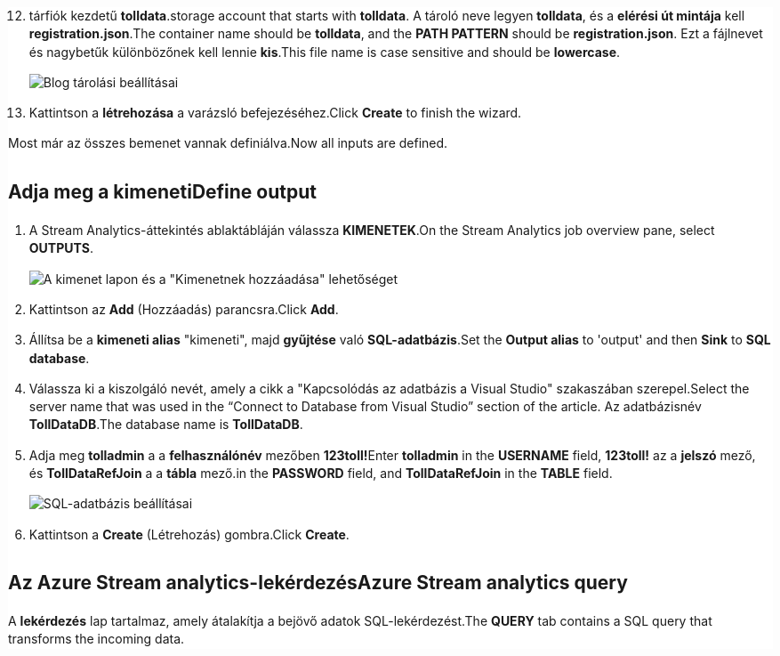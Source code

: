 12. <span data-ttu-id="c2ebe-413">tárfiók kezdetű **tolldata**.</span><span class="sxs-lookup"><span data-stu-id="c2ebe-413">storage account that starts with **tolldata**.</span></span> <span data-ttu-id="c2ebe-414">A tároló neve legyen **tolldata**, és a **elérési út mintája** kell **registration.json**.</span><span class="sxs-lookup"><span data-stu-id="c2ebe-414">The container name should be **tolldata**, and the **PATH PATTERN** should be **registration.json**.</span></span> <span data-ttu-id="c2ebe-415">Ezt a fájlnevet és nagybetűk különbözőnek kell lennie **kis**.</span><span class="sxs-lookup"><span data-stu-id="c2ebe-415">This file name is case sensitive and should be **lowercase**.</span></span>
    
    ![Blog tárolási beállításai](media/stream-analytics-build-an-iot-solution-using-stream-analytics/image34.png)
13. <span data-ttu-id="c2ebe-417">Kattintson a **létrehozása** a varázsló befejezéséhez.</span><span class="sxs-lookup"><span data-stu-id="c2ebe-417">Click **Create** to finish the wizard.</span></span>

<span data-ttu-id="c2ebe-418">Most már az összes bemenet vannak definiálva.</span><span class="sxs-lookup"><span data-stu-id="c2ebe-418">Now all inputs are defined.</span></span>

## <a name="define-output"></a><span data-ttu-id="c2ebe-419">Adja meg a kimeneti</span><span class="sxs-lookup"><span data-stu-id="c2ebe-419">Define output</span></span>
1. <span data-ttu-id="c2ebe-420">A Stream Analytics-áttekintés ablaktábláján válassza **KIMENETEK**.</span><span class="sxs-lookup"><span data-stu-id="c2ebe-420">On the Stream Analytics job overview pane, select **OUTPUTS**.</span></span>
   
    ![A kimenet lapon és a "Kimenetnek hozzáadása" lehetőséget](media/stream-analytics-build-an-iot-solution-using-stream-analytics/image37.png)
2. <span data-ttu-id="c2ebe-422">Kattintson az **Add** (Hozzáadás) parancsra.</span><span class="sxs-lookup"><span data-stu-id="c2ebe-422">Click **Add**.</span></span>
3. <span data-ttu-id="c2ebe-423">Állítsa be a **kimeneti alias** "kimeneti", majd **gyűjtése** való **SQL-adatbázis**.</span><span class="sxs-lookup"><span data-stu-id="c2ebe-423">Set the **Output alias** to 'output' and then **Sink** to **SQL database**.</span></span>
3. <span data-ttu-id="c2ebe-424">Válassza ki a kiszolgáló nevét, amely a cikk a "Kapcsolódás az adatbázis a Visual Studio" szakaszában szerepel.</span><span class="sxs-lookup"><span data-stu-id="c2ebe-424">Select the server name that was used in the “Connect to Database from Visual Studio” section of the article.</span></span> <span data-ttu-id="c2ebe-425">Az adatbázisnév **TollDataDB**.</span><span class="sxs-lookup"><span data-stu-id="c2ebe-425">The database name is **TollDataDB**.</span></span>
4. <span data-ttu-id="c2ebe-426">Adja meg **tolladmin** a a **felhasználónév** mezőben **123toll!**</span><span class="sxs-lookup"><span data-stu-id="c2ebe-426">Enter **tolladmin** in the **USERNAME** field, **123toll!**</span></span> <span data-ttu-id="c2ebe-427">az a **jelszó** mező, és **TollDataRefJoin** a a **tábla** mező.</span><span class="sxs-lookup"><span data-stu-id="c2ebe-427">in the **PASSWORD** field, and **TollDataRefJoin** in the **TABLE** field.</span></span>
   
    ![SQL-adatbázis beállításai](media/stream-analytics-build-an-iot-solution-using-stream-analytics/image38.png)
5. <span data-ttu-id="c2ebe-429">Kattintson a **Create** (Létrehozás) gombra.</span><span class="sxs-lookup"><span data-stu-id="c2ebe-429">Click **Create**.</span></span>

## <a name="azure-stream-analytics-query"></a><span data-ttu-id="c2ebe-430">Az Azure Stream analytics-lekérdezés</span><span class="sxs-lookup"><span data-stu-id="c2ebe-430">Azure Stream analytics query</span></span>
<span data-ttu-id="c2ebe-431">A **lekérdezés** lap tartalmaz, amely átalakítja a bejövő adatok SQL-lekérdezést.</span><span class="sxs-lookup"><span data-stu-id="c2ebe-431">The **QUERY** tab contains a SQL query that transforms the incoming data.</span></span>

